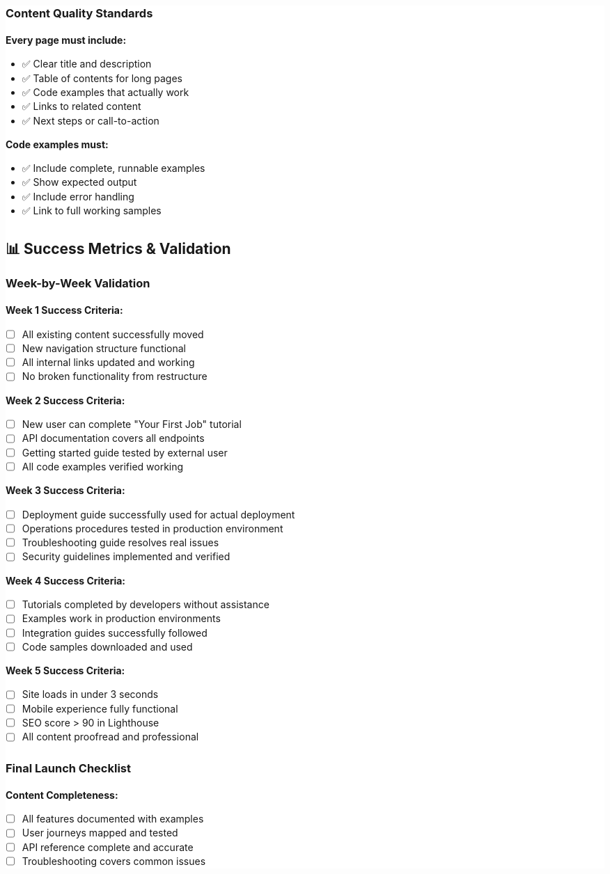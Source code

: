 ### Content Quality Standards

**Every page must include:**
- ✅ Clear title and description
- ✅ Table of contents for long pages
- ✅ Code examples that actually work
- ✅ Links to related content
- ✅ Next steps or call-to-action

**Code examples must:**
- ✅ Include complete, runnable examples
- ✅ Show expected output
- ✅ Include error handling
- ✅ Link to full working samples

## 📊 Success Metrics & Validation

### Week-by-Week Validation

**Week 1 Success Criteria:**
- [ ] All existing content successfully moved
- [ ] New navigation structure functional
- [ ] All internal links updated and working
- [ ] No broken functionality from restructure

**Week 2 Success Criteria:**
- [ ] New user can complete "Your First Job" tutorial
- [ ] API documentation covers all endpoints
- [ ] Getting started guide tested by external user
- [ ] All code examples verified working

**Week 3 Success Criteria:**
- [ ] Deployment guide successfully used for actual deployment
- [ ] Operations procedures tested in production environment
- [ ] Troubleshooting guide resolves real issues
- [ ] Security guidelines implemented and verified

**Week 4 Success Criteria:**
- [ ] Tutorials completed by developers without assistance
- [ ] Examples work in production environments
- [ ] Integration guides successfully followed
- [ ] Code samples downloaded and used

**Week 5 Success Criteria:**
- [ ] Site loads in under 3 seconds
- [ ] Mobile experience fully functional
- [ ] SEO score > 90 in Lighthouse
- [ ] All content proofread and professional

### Final Launch Checklist

**Content Completeness:**
- [ ] All features documented with examples
- [ ] User journeys mapped and tested
- [ ] API reference complete and accurate
- [ ] Troubleshooting covers common issues

